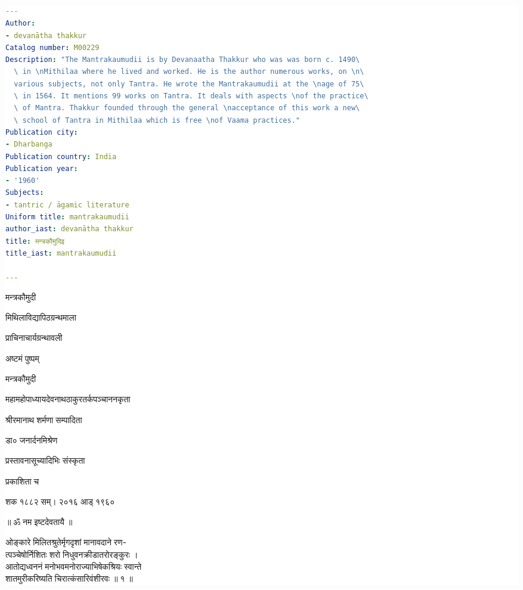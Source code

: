 ```yaml
---
Author:
- devanātha thakkur
Catalog number: M00229
Description: "The Mantrakaumudii is by Devanaatha Thakkur who was was born c. 1490\
  \ in \nMithilaa where he lived and worked. He is the author numerous works, on \n\
  various subjects, not only Tantra. He wrote the Mantrakaumudii at the \nage of 75\
  \ in 1564. It mentions 99 works on Tantra. It deals with aspects \nof the practice\
  \ of Mantra. Thakkur founded through the general \nacceptance of this work a new\
  \ school of Tantra in Mithilaa which is free \nof Vaama practices."
Publication city:
- Dharbanga
Publication country: India
Publication year:
- '1960'
Subjects:
- tantric / āgamic literature
Uniform title: mantrakaumudii
author_iast: devanātha thakkur
title: मन्त्रकौमुदिइ
title_iast: mantrakaumudii

---
```

  
  
  
  
 मन्त्रकौमुदी   
  
  
मिथिलाविद्यापिठग्रन्थमाला   
  
प्राचिनाचार्यग्रन्थावली   
  
अष्टमं पुष्पम्   
  
मन्त्रकौमुदी   
  
महामहोपाध्यायदेवनाथठाकुरतर्कपञ्चाननकृता   
  
श्रीरमानाथ शर्मणा सम्पादिता   
  
डा० जनार्दनमिश्रेण   
  
प्रस्तावनासूच्यादिभिः संस्कृता   
  
प्रकाशिता च   
  
शक १८८२ सम्। २०१६ आड् १९६०   
  
॥ ॐ नम इष्टदेवतायै ॥   
  
ओङ्कारे मिलितश्रुतेर्मृगदृशां मानावदाने रण-   
त्पञ्चेषोर्निशितः शरो निधुवनक्रीडातरोरङ्कुरः ।   
आतोद्यध्वननं मनोभवमनोराज्याभिषेकश्रियः स्वान्ते   
शातमुरीकरिष्यति चिरात्कंसारिवंशीरवः ॥ १ ॥   
  